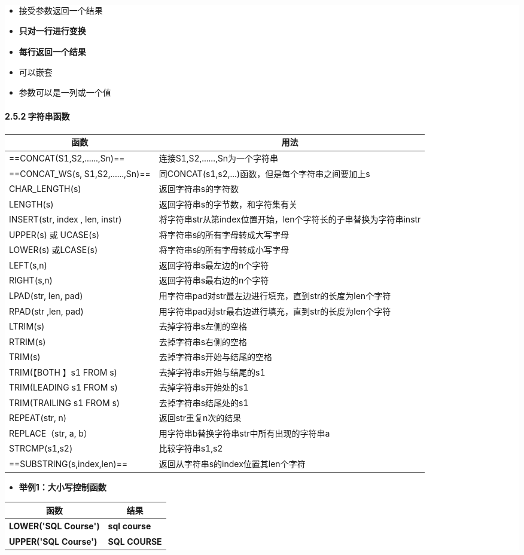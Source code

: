 - 接受参数返回一个结果

- **只对一行进行变换**

- **每行返回一个结果**

- 可以嵌套

- 参数可以是一列或一个值

#### 2.5.2 字符串函数

| 函数                              | 用法                                                         |
| --------------------------------- | ------------------------------------------------------------ |
| ==CONCAT(S1,S2,......,Sn)==       | 连接S1,S2,......,Sn为一个字符串                              |
| ==CONCAT_WS(s, S1,S2,......,Sn)== | 同CONCAT(s1,s2,...)函数，但是每个字符串之间要加上s           |
| CHAR_LENGTH(s)                    | 返回字符串s的字符数                                          |
| LENGTH(s)                         | 返回字符串s的字节数，和字符集有关                            |
| INSERT(str, index , len, instr)   | 将字符串str从第index位置开始，len个字符长的子串替换为字符串instr |
| UPPER(s) 或 UCASE(s)              | 将字符串s的所有字母转成大写字母                              |
| LOWER(s)  或LCASE(s)              | 将字符串s的所有字母转成小写字母                              |
| LEFT(s,n)                         | 返回字符串s最左边的n个字符                                   |
| RIGHT(s,n)                        | 返回字符串s最右边的n个字符                                   |
| LPAD(str, len, pad)               | 用字符串pad对str最左边进行填充，直到str的长度为len个字符     |
| RPAD(str ,len, pad)               | 用字符串pad对str最右边进行填充，直到str的长度为len个字符     |
| LTRIM(s)                          | 去掉字符串s左侧的空格                                        |
| RTRIM(s)                          | 去掉字符串s右侧的空格                                        |
| TRIM(s)                           | 去掉字符串s开始与结尾的空格                                  |
| TRIM(【BOTH 】s1 FROM s)          | 去掉字符串s开始与结尾的s1                                    |
| TRIM(LEADING s1 FROM s)           | 去掉字符串s开始处的s1                                        |
| TRIM(TRAILING s1 FROM s)          | 去掉字符串s结尾处的s1                                        |
| REPEAT(str, n)                    | 返回str重复n次的结果                                         |
| REPLACE（str, a, b）              | 用字符串b替换字符串str中所有出现的字符串a                    |
| STRCMP(s1,s2)                     | 比较字符串s1,s2                                              |
| ==SUBSTRING(s,index,len)==        | 返回从字符串s的index位置其len个字符                          |



- **举例1：大小写控制函数**

| 函数                    | 结果           |
| ----------------------- | -------------- |
| **LOWER('SQL Course')** | **sql course** |
| **UPPER('SQL Course')** | **SQL COURSE** |
